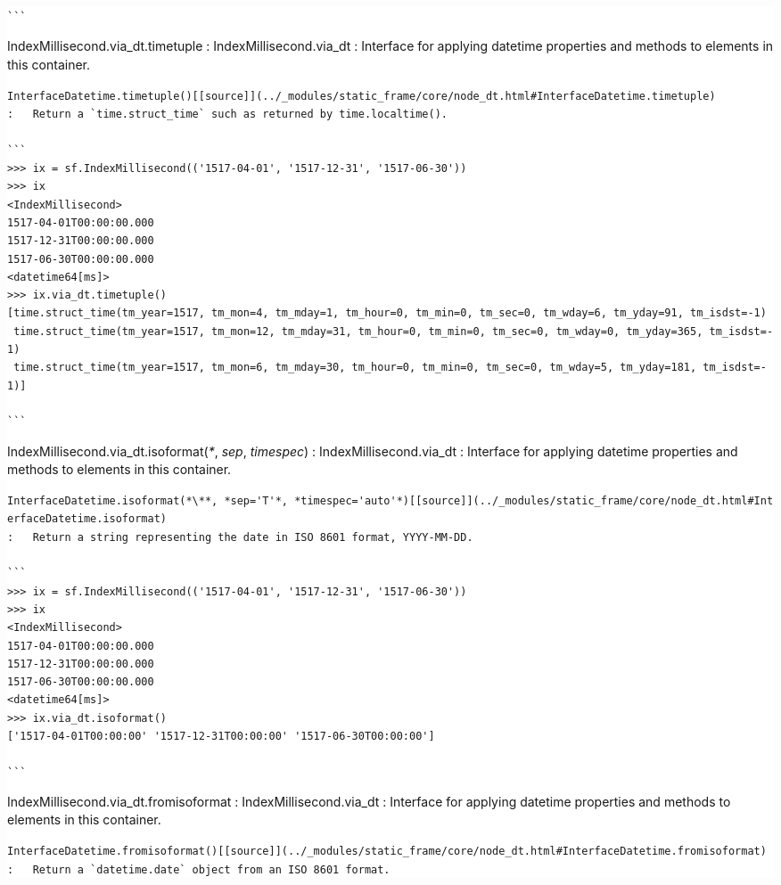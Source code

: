     ```

IndexMillisecond.via\_dt.timetuple
:   IndexMillisecond.via\_dt
    :   Interface for applying datetime properties and methods to elements in this container.

    InterfaceDatetime.timetuple()[[source]](../_modules/static_frame/core/node_dt.html#InterfaceDatetime.timetuple)
    :   Return a `time.struct_time` such as returned by time.localtime().

    ```
    >>> ix = sf.IndexMillisecond(('1517-04-01', '1517-12-31', '1517-06-30'))
    >>> ix
    <IndexMillisecond>
    1517-04-01T00:00:00.000
    1517-12-31T00:00:00.000
    1517-06-30T00:00:00.000
    <datetime64[ms]>
    >>> ix.via_dt.timetuple()
    [time.struct_time(tm_year=1517, tm_mon=4, tm_mday=1, tm_hour=0, tm_min=0, tm_sec=0, tm_wday=6, tm_yday=91, tm_isdst=-1)
     time.struct_time(tm_year=1517, tm_mon=12, tm_mday=31, tm_hour=0, tm_min=0, tm_sec=0, tm_wday=0, tm_yday=365, tm_isdst=-1)
     time.struct_time(tm_year=1517, tm_mon=6, tm_mday=30, tm_hour=0, tm_min=0, tm_sec=0, tm_wday=5, tm_yday=181, tm_isdst=-1)]

    ```

IndexMillisecond.via\_dt.isoformat(*\**, *sep*, *timespec*)
:   IndexMillisecond.via\_dt
    :   Interface for applying datetime properties and methods to elements in this container.

    InterfaceDatetime.isoformat(*\**, *sep='T'*, *timespec='auto'*)[[source]](../_modules/static_frame/core/node_dt.html#InterfaceDatetime.isoformat)
    :   Return a string representing the date in ISO 8601 format, YYYY-MM-DD.

    ```
    >>> ix = sf.IndexMillisecond(('1517-04-01', '1517-12-31', '1517-06-30'))
    >>> ix
    <IndexMillisecond>
    1517-04-01T00:00:00.000
    1517-12-31T00:00:00.000
    1517-06-30T00:00:00.000
    <datetime64[ms]>
    >>> ix.via_dt.isoformat()
    ['1517-04-01T00:00:00' '1517-12-31T00:00:00' '1517-06-30T00:00:00']

    ```

IndexMillisecond.via\_dt.fromisoformat
:   IndexMillisecond.via\_dt
    :   Interface for applying datetime properties and methods to elements in this container.

    InterfaceDatetime.fromisoformat()[[source]](../_modules/static_frame/core/node_dt.html#InterfaceDatetime.fromisoformat)
    :   Return a `datetime.date` object from an ISO 8601 format.
